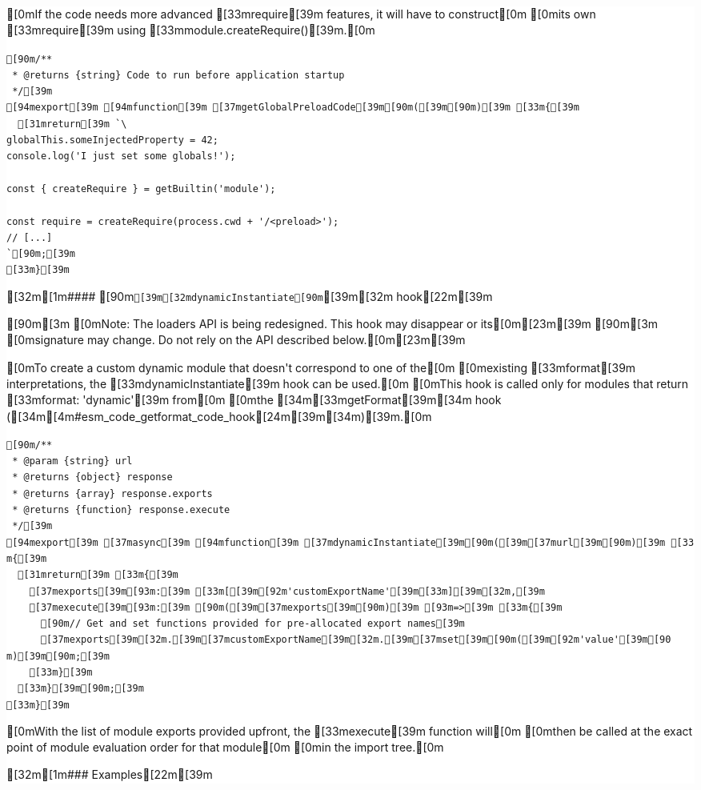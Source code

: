 [0mIf the code needs more advanced [33mrequire[39m features, it will have to construct[0m
[0mits own [33mrequire[39m using  [33mmodule.createRequire()[39m.[0m

    [90m/**
     * @returns {string} Code to run before application startup
     */[39m
    [94mexport[39m [94mfunction[39m [37mgetGlobalPreloadCode[39m[90m([39m[90m)[39m [33m{[39m
      [31mreturn[39m `\
    globalThis.someInjectedProperty = 42;
    console.log('I just set some globals!');
    
    const { createRequire } = getBuiltin('module');
    
    const require = createRequire(process.cwd + '/<preload>');
    // [...]
    `[90m;[39m
    [33m}[39m

[32m[1m#### [90m<code>[39m[32mdynamicInstantiate[90m</code>[39m[32m hook[22m[39m

[90m[3m    [0mNote: The loaders API is being redesigned. This hook may disappear or its[0m[23m[39m
[90m[3m    [0msignature may change. Do not rely on the API described below.[0m[23m[39m

[0mTo create a custom dynamic module that doesn't correspond to one of the[0m
[0mexisting [33mformat[39m interpretations, the [33mdynamicInstantiate[39m hook can be used.[0m
[0mThis hook is called only for modules that return [33mformat: 'dynamic'[39m from[0m
[0mthe [34m[33mgetFormat[39m[34m hook ([34m[4m#esm_code_getformat_code_hook[24m[39m[34m)[39m.[0m

    [90m/**
     * @param {string} url
     * @returns {object} response
     * @returns {array} response.exports
     * @returns {function} response.execute
     */[39m
    [94mexport[39m [37masync[39m [94mfunction[39m [37mdynamicInstantiate[39m[90m([39m[37murl[39m[90m)[39m [33m{[39m
      [31mreturn[39m [33m{[39m
        [37mexports[39m[93m:[39m [33m[[39m[92m'customExportName'[39m[33m][39m[32m,[39m
        [37mexecute[39m[93m:[39m [90m([39m[37mexports[39m[90m)[39m [93m=>[39m [33m{[39m
          [90m// Get and set functions provided for pre-allocated export names[39m
          [37mexports[39m[32m.[39m[37mcustomExportName[39m[32m.[39m[37mset[39m[90m([39m[92m'value'[39m[90m)[39m[90m;[39m
        [33m}[39m
      [33m}[39m[90m;[39m
    [33m}[39m

[0mWith the list of module exports provided upfront, the [33mexecute[39m function will[0m
[0mthen be called at the exact point of module evaluation order for that module[0m
[0min the import tree.[0m

[32m[1m### Examples[22m[39m
